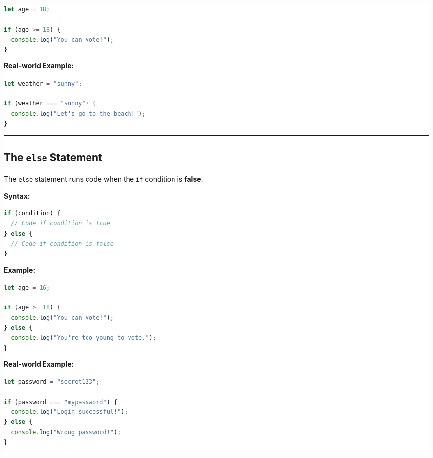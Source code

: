 ```javascript
let age = 18;

if (age >= 18) {
  console.log("You can vote!");
}
```

**Real-world Example:**

```javascript
let weather = "sunny";

if (weather === "sunny") {
  console.log("Let's go to the beach!");
}
```

---

## The `else` Statement

The `else` statement runs code when the `if` condition is **false**.

**Syntax:**

```javascript
if (condition) {
  // Code if condition is true
} else {
  // Code if condition is false
}
```

**Example:**

```javascript
let age = 16;

if (age >= 18) {
  console.log("You can vote!");
} else {
  console.log("You're too young to vote.");
}
```

**Real-world Example:**

```javascript
let password = "secret123";

if (password === "mypassword") {
  console.log("Login successful!");
} else {
  console.log("Wrong password!");
}
```

---